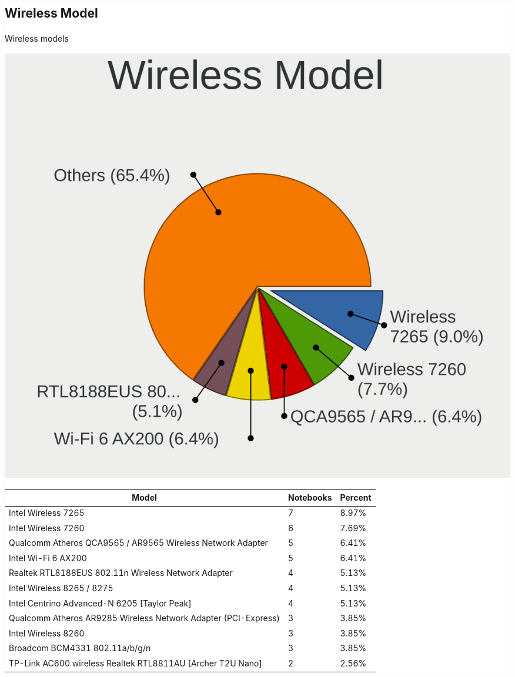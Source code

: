 Wireless Model
--------------

Wireless models

![Wireless Model](./images/pie_chart_bsd/net_wireless_model.svg)


| Model                                                          | Notebooks | Percent |
|----------------------------------------------------------------|-----------|---------|
| Intel Wireless 7265                                            | 7         | 8.97%   |
| Intel Wireless 7260                                            | 6         | 7.69%   |
| Qualcomm Atheros QCA9565 / AR9565 Wireless Network Adapter     | 5         | 6.41%   |
| Intel Wi-Fi 6 AX200                                            | 5         | 6.41%   |
| Realtek RTL8188EUS 802.11n Wireless Network Adapter            | 4         | 5.13%   |
| Intel Wireless 8265 / 8275                                     | 4         | 5.13%   |
| Intel Centrino Advanced-N 6205 [Taylor Peak]                   | 4         | 5.13%   |
| Qualcomm Atheros AR9285 Wireless Network Adapter (PCI-Express) | 3         | 3.85%   |
| Intel Wireless 8260                                            | 3         | 3.85%   |
| Broadcom BCM4331 802.11a/b/g/n                                 | 3         | 3.85%   |
| TP-Link AC600 wireless Realtek RTL8811AU [Archer T2U Nano]     | 2         | 2.56%   |